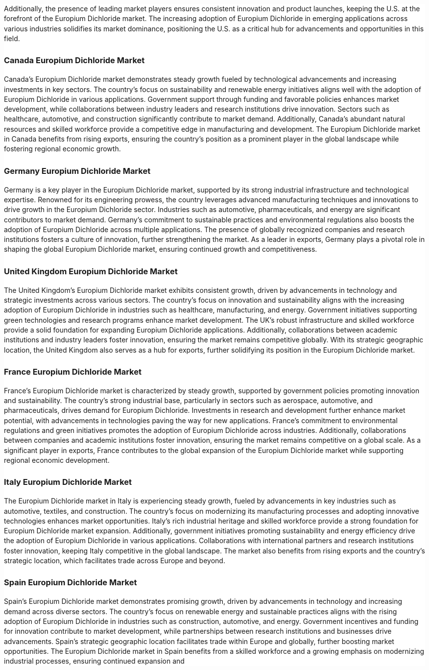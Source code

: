 Additionally, the presence of leading market players ensures consistent innovation and product launches, keeping the U.S. at the forefront of the Europium Dichloride market. The increasing adoption of Europium Dichloride in emerging applications across various industries solidifies its market dominance, positioning the U.S. as a critical hub for advancements and opportunities in this field.</p><h3>Canada Europium Dichloride Market</h3><p>Canada&rsquo;s Europium Dichloride market demonstrates steady growth fueled by technological advancements and increasing investments in key sectors. The country&rsquo;s focus on sustainability and renewable energy initiatives aligns well with the adoption of Europium Dichloride in various applications. Government support through funding and favorable policies enhances market development, while collaborations between industry leaders and research institutions drive innovation. Sectors such as healthcare, automotive, and construction significantly contribute to market demand. Additionally, Canada&rsquo;s abundant natural resources and skilled workforce provide a competitive edge in manufacturing and development. The Europium Dichloride market in Canada benefits from rising exports, ensuring the country&rsquo;s position as a prominent player in the global landscape while fostering regional economic growth.</p><h3>Germany Europium Dichloride Market</h3><p>Germany is a key player in the Europium Dichloride market, supported by its strong industrial infrastructure and technological expertise. Renowned for its engineering prowess, the country leverages advanced manufacturing techniques and innovations to drive growth in the Europium Dichloride sector. Industries such as automotive, pharmaceuticals, and energy are significant contributors to market demand. Germany&rsquo;s commitment to sustainable practices and environmental regulations also boosts the adoption of Europium Dichloride across multiple applications. The presence of globally recognized companies and research institutions fosters a culture of innovation, further strengthening the market. As a leader in exports, Germany plays a pivotal role in shaping the global Europium Dichloride market, ensuring continued growth and competitiveness.</p><h3>United Kingdom Europium Dichloride Market</h3><p>The United Kingdom&rsquo;s Europium Dichloride market exhibits consistent growth, driven by advancements in technology and strategic investments across various sectors. The country&rsquo;s focus on innovation and sustainability aligns with the increasing adoption of Europium Dichloride in industries such as healthcare, manufacturing, and energy. Government initiatives supporting green technologies and research programs enhance market development. The UK&rsquo;s robust infrastructure and skilled workforce provide a solid foundation for expanding Europium Dichloride applications. Additionally, collaborations between academic institutions and industry leaders foster innovation, ensuring the market remains competitive globally. With its strategic geographic location, the United Kingdom also serves as a hub for exports, further solidifying its position in the Europium Dichloride market.</p><h3>France Europium Dichloride Market</h3><p>France&rsquo;s Europium Dichloride market is characterized by steady growth, supported by government policies promoting innovation and sustainability. The country&rsquo;s strong industrial base, particularly in sectors such as aerospace, automotive, and pharmaceuticals, drives demand for Europium Dichloride. Investments in research and development further enhance market potential, with advancements in technologies paving the way for new applications. France&rsquo;s commitment to environmental regulations and green initiatives promotes the adoption of Europium Dichloride across industries. Additionally, collaborations between companies and academic institutions foster innovation, ensuring the market remains competitive on a global scale. As a significant player in exports, France contributes to the global expansion of the Europium Dichloride market while supporting regional economic development.</p><h3>Italy Europium Dichloride Market</h3><p>The Europium Dichloride market in Italy is experiencing steady growth, fueled by advancements in key industries such as automotive, textiles, and construction. The country&rsquo;s focus on modernizing its manufacturing processes and adopting innovative technologies enhances market opportunities. Italy&rsquo;s rich industrial heritage and skilled workforce provide a strong foundation for Europium Dichloride market expansion. Additionally, government initiatives promoting sustainability and energy efficiency drive the adoption of Europium Dichloride in various applications. Collaborations with international partners and research institutions foster innovation, keeping Italy competitive in the global landscape. The market also benefits from rising exports and the country&rsquo;s strategic location, which facilitates trade across Europe and beyond.</p><h3>Spain Europium Dichloride Market</h3><p>Spain&rsquo;s Europium Dichloride market demonstrates promising growth, driven by advancements in technology and increasing demand across diverse sectors. The country&rsquo;s focus on renewable energy and sustainable practices aligns with the rising adoption of Europium Dichloride in industries such as construction, automotive, and energy. Government incentives and funding for innovation contribute to market development, while partnerships between research institutions and businesses drive advancements. Spain&rsquo;s strategic geographic location facilitates trade within Europe and globally, further boosting market opportunities. The Europium Dichloride market in Spain benefits from a skilled workforce and a growing emphasis on modernizing industrial processes, ensuring continued expansion and